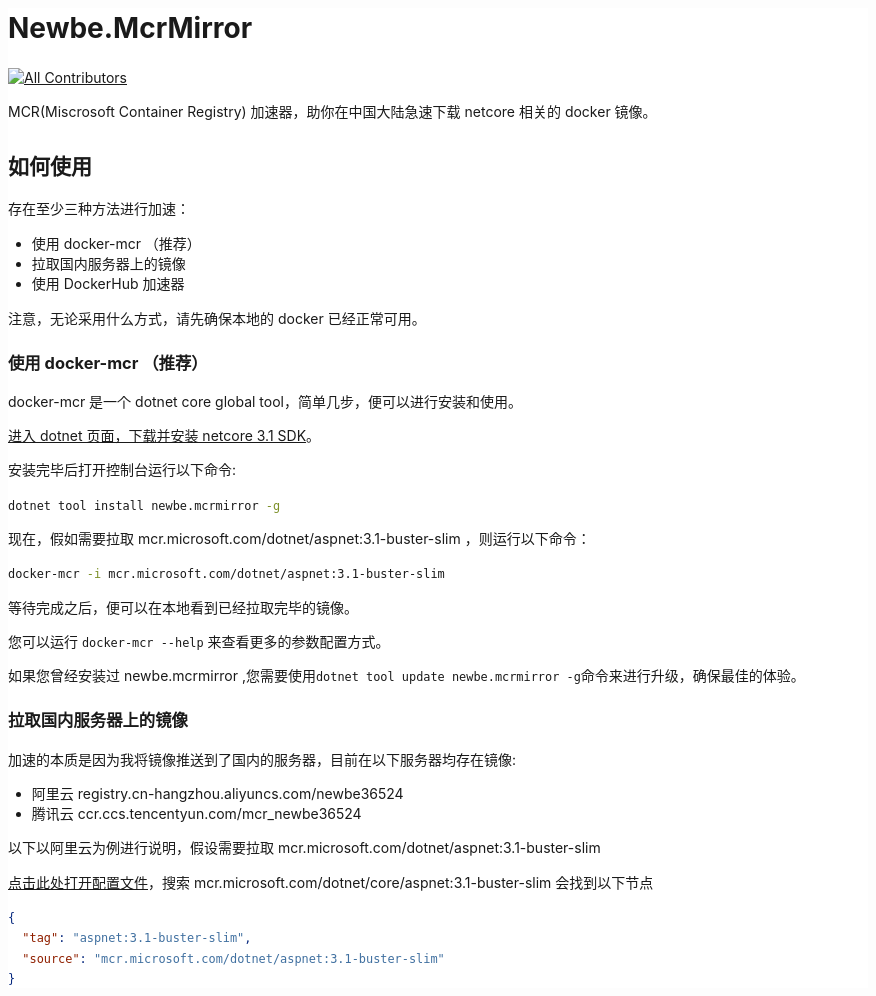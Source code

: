 # Newbe.McrMirror



[![All Contributors](https://img.shields.io/badge/all_contributors-5-orange.svg?style=flat-square)](#contributors-)



MCR(Miscrosoft Container Registry) 加速器，助你在中国大陆急速下载 netcore 相关的 docker 镜像。

## 如何使用

存在至少三种方法进行加速：

- 使用 docker-mcr （推荐）
- 拉取国内服务器上的镜像
- 使用 DockerHub 加速器

注意，无论采用什么方式，请先确保本地的 docker 已经正常可用。

### 使用 docker-mcr （推荐）

docker-mcr 是一个 dotnet core global tool，简单几步，便可以进行安装和使用。

[进入 dotnet 页面，下载并安装 netcore 3.1 SDK](https://dotnet.microsoft.com/download)。

安装完毕后打开控制台运行以下命令:

```bash
dotnet tool install newbe.mcrmirror -g
```

现在，假如需要拉取 mcr.microsoft.com/dotnet/aspnet:3.1-buster-slim ，则运行以下命令：

```bash
docker-mcr -i mcr.microsoft.com/dotnet/aspnet:3.1-buster-slim
```

等待完成之后，便可以在本地看到已经拉取完毕的镜像。

您可以运行 `docker-mcr --help` 来查看更多的参数配置方式。

如果您曾经安装过 newbe.mcrmirror ,您需要使用`dotnet tool update newbe.mcrmirror -g`命令来进行升级，确保最佳的体验。

### 拉取国内服务器上的镜像

加速的本质是因为我将镜像推送到了国内的服务器，目前在以下服务器均存在镜像:

- 阿里云 registry.cn-hangzhou.aliyuncs.com/newbe36524
- 腾讯云 ccr.ccs.tencentyun.com/mcr_newbe36524

以下以阿里云为例进行说明，假设需要拉取 mcr.microsoft.com/dotnet/aspnet:3.1-buster-slim

[点击此处打开配置文件](https://gitee.com/yks/Newbe.McrMirror/raw/master/src/GithubActionGeneration/config-v2.json)，搜索 mcr.microsoft.com/dotnet/core/aspnet:3.1-buster-slim 会找到以下节点

```json
{
  "tag": "aspnet:3.1-buster-slim",
  "source": "mcr.microsoft.com/dotnet/aspnet:3.1-buster-slim"
}
```
